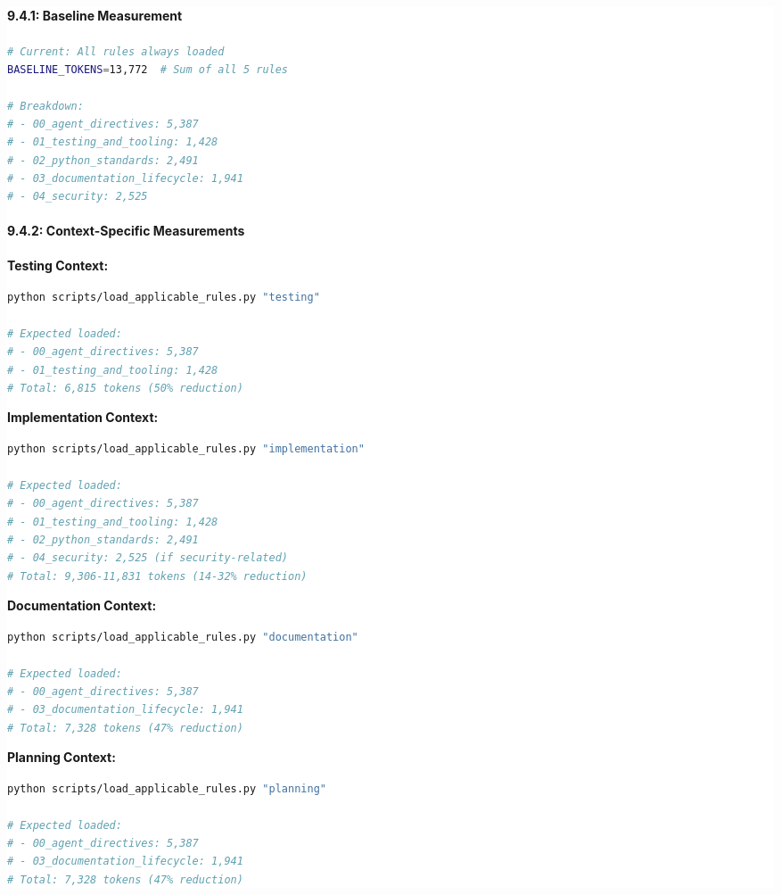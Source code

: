 #### 9.4.1: Baseline Measurement

```bash
# Current: All rules always loaded
BASELINE_TOKENS=13,772  # Sum of all 5 rules

# Breakdown:
# - 00_agent_directives: 5,387
# - 01_testing_and_tooling: 1,428
# - 02_python_standards: 2,491
# - 03_documentation_lifecycle: 1,941
# - 04_security: 2,525
```

#### 9.4.2: Context-Specific Measurements

**Testing Context:**

```bash
python scripts/load_applicable_rules.py "testing"

# Expected loaded:
# - 00_agent_directives: 5,387
# - 01_testing_and_tooling: 1,428
# Total: 6,815 tokens (50% reduction)
```

**Implementation Context:**

```bash
python scripts/load_applicable_rules.py "implementation"

# Expected loaded:
# - 00_agent_directives: 5,387
# - 01_testing_and_tooling: 1,428
# - 02_python_standards: 2,491
# - 04_security: 2,525 (if security-related)
# Total: 9,306-11,831 tokens (14-32% reduction)
```

**Documentation Context:**

```bash
python scripts/load_applicable_rules.py "documentation"

# Expected loaded:
# - 00_agent_directives: 5,387
# - 03_documentation_lifecycle: 1,941
# Total: 7,328 tokens (47% reduction)
```

**Planning Context:**

```bash
python scripts/load_applicable_rules.py "planning"

# Expected loaded:
# - 00_agent_directives: 5,387
# - 03_documentation_lifecycle: 1,941
# Total: 7,328 tokens (47% reduction)
```
